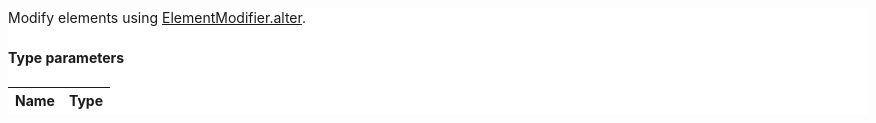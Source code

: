 Modify elements using [ElementModifier.alter](../classes/cluster_export.ElementModifier-1.md#alter).

#### Type parameters

| Name | Type |
| :------ | :------ |